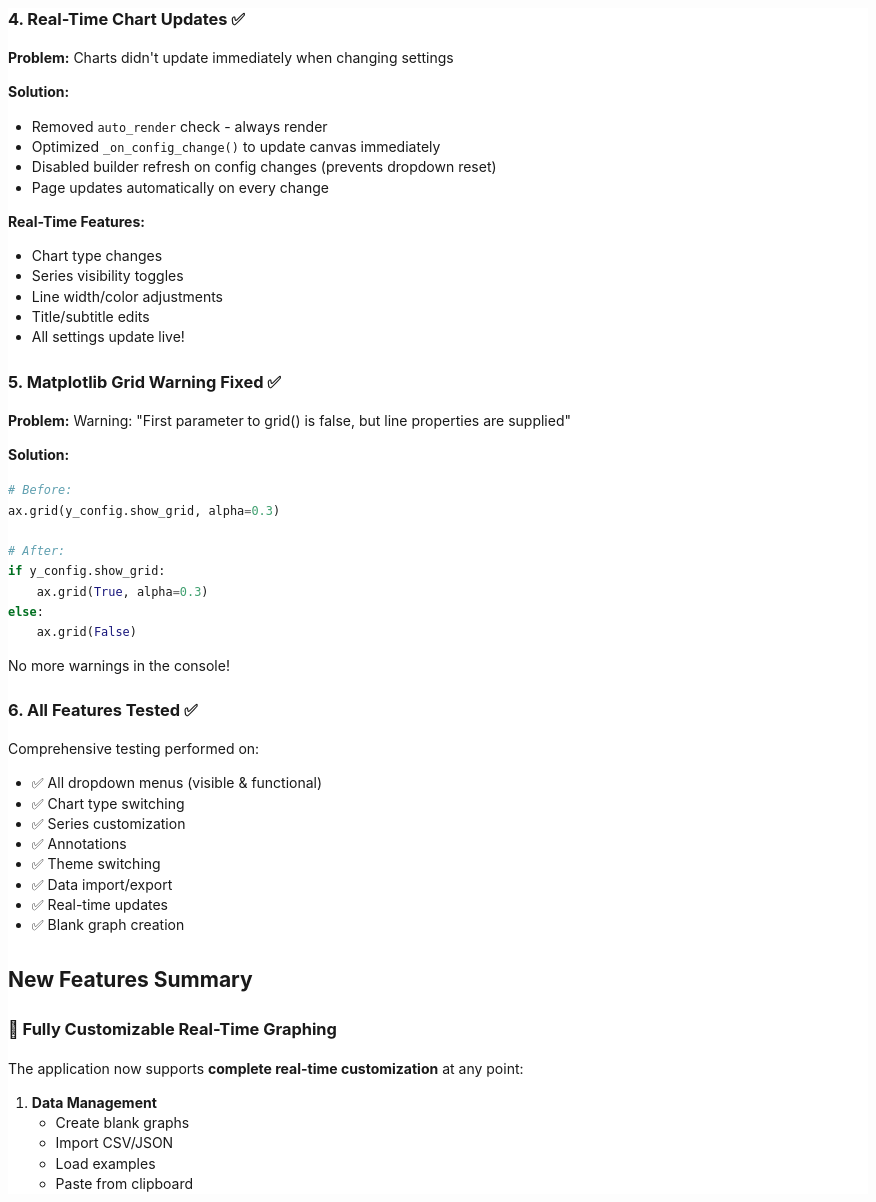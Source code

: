 ### 4. Real-Time Chart Updates ✅
**Problem:** Charts didn't update immediately when changing settings

**Solution:**
- Removed `auto_render` check - always render
- Optimized `_on_config_change()` to update canvas immediately
- Disabled builder refresh on config changes (prevents dropdown reset)
- Page updates automatically on every change

**Real-Time Features:**
- Chart type changes
- Series visibility toggles
- Line width/color adjustments
- Title/subtitle edits
- All settings update live!

### 5. Matplotlib Grid Warning Fixed ✅
**Problem:** Warning: "First parameter to grid() is false, but line properties are supplied"

**Solution:**
```python
# Before:
ax.grid(y_config.show_grid, alpha=0.3)

# After:
if y_config.show_grid:
    ax.grid(True, alpha=0.3)
else:
    ax.grid(False)
```

No more warnings in the console!

### 6. All Features Tested ✅
Comprehensive testing performed on:
- ✅ All dropdown menus (visible & functional)
- ✅ Chart type switching
- ✅ Series customization
- ✅ Annotations
- ✅ Theme switching
- ✅ Data import/export
- ✅ Real-time updates
- ✅ Blank graph creation

## New Features Summary

### 🎨 Fully Customizable Real-Time Graphing

The application now supports **complete real-time customization** at any point:

1. **Data Management**
   - Create blank graphs
   - Import CSV/JSON
   - Load examples
   - Paste from clipboard
